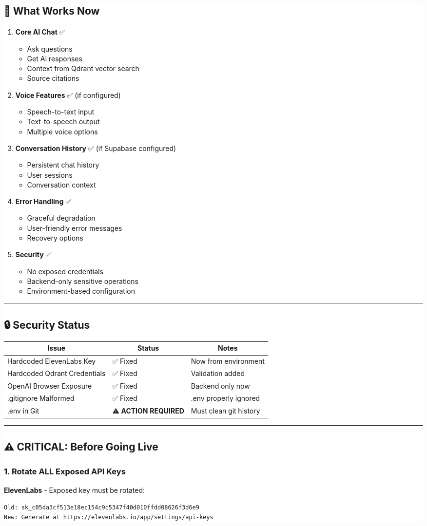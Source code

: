 
## 🎯 What Works Now

1. **Core AI Chat** ✅
   - Ask questions
   - Get AI responses
   - Context from Qdrant vector search
   - Source citations

2. **Voice Features** ✅ (if configured)
   - Speech-to-text input
   - Text-to-speech output
   - Multiple voice options

3. **Conversation History** ✅ (if Supabase configured)
   - Persistent chat history
   - User sessions
   - Conversation context

4. **Error Handling** ✅
   - Graceful degradation
   - User-friendly error messages
   - Recovery options

5. **Security** ✅
   - No exposed credentials
   - Backend-only sensitive operations
   - Environment-based configuration

---

## 🔒 Security Status

| Issue | Status | Notes |
|-------|--------|-------|
| Hardcoded ElevenLabs Key | ✅ Fixed | Now from environment |
| Hardcoded Qdrant Credentials | ✅ Fixed | Validation added |
| OpenAI Browser Exposure | ✅ Fixed | Backend only now |
| .gitignore Malformed | ✅ Fixed | .env properly ignored |
| .env in Git | ⚠️ **ACTION REQUIRED** | Must clean git history |

---

## ⚠️ CRITICAL: Before Going Live

### 1. Rotate ALL Exposed API Keys

**ElevenLabs** - Exposed key must be rotated:
```
Old: sk_c05da3cf513e18ec154c9c5347f40d010ffdd08626f3d6e9
New: Generate at https://elevenlabs.io/app/settings/api-keys
```
